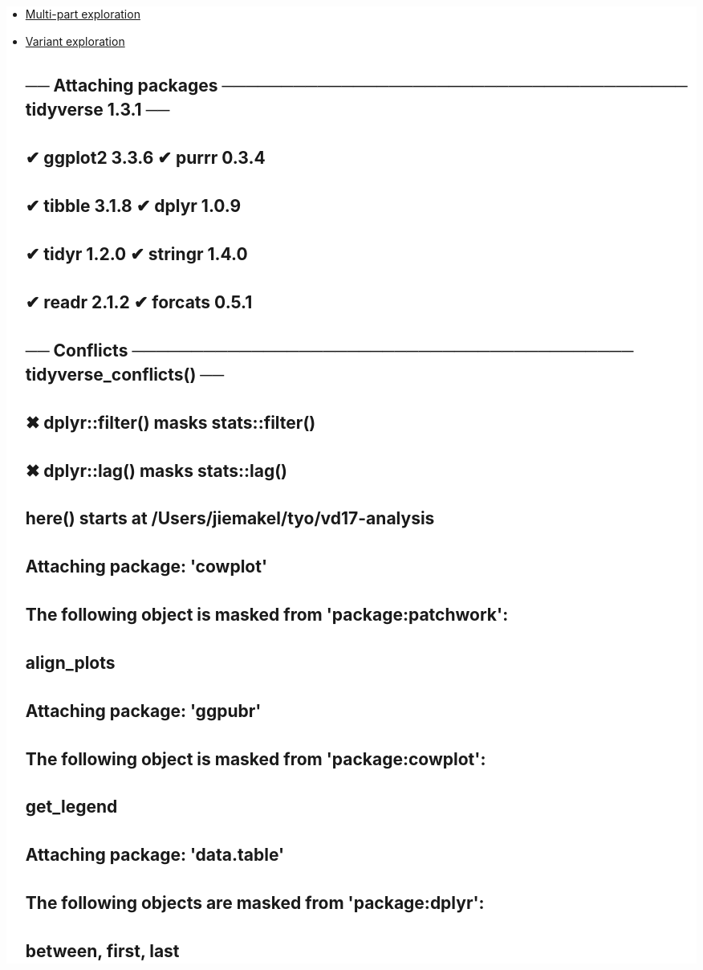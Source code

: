-   <a href="#multi-part-exploration"
    id="toc-multi-part-exploration">Multi-part exploration</a>
-   <a href="#variant-exploration" id="toc-variant-exploration">Variant
    exploration</a>

    ## ── Attaching packages ─────────────────────────────────────── tidyverse 1.3.1 ──

    ## ✔ ggplot2 3.3.6     ✔ purrr   0.3.4
    ## ✔ tibble  3.1.8     ✔ dplyr   1.0.9
    ## ✔ tidyr   1.2.0     ✔ stringr 1.4.0
    ## ✔ readr   2.1.2     ✔ forcats 0.5.1

    ## ── Conflicts ────────────────────────────────────────── tidyverse_conflicts() ──
    ## ✖ dplyr::filter() masks stats::filter()
    ## ✖ dplyr::lag()    masks stats::lag()

    ## here() starts at /Users/jiemakel/tyo/vd17-analysis

    ##
    ## Attaching package: 'cowplot'

    ## The following object is masked from 'package:patchwork':
    ##
    ##     align_plots

    ##
    ## Attaching package: 'ggpubr'

    ## The following object is masked from 'package:cowplot':
    ##
    ##     get_legend

    ##
    ## Attaching package: 'data.table'

    ## The following objects are masked from 'package:dplyr':
    ##
    ##     between, first, last
